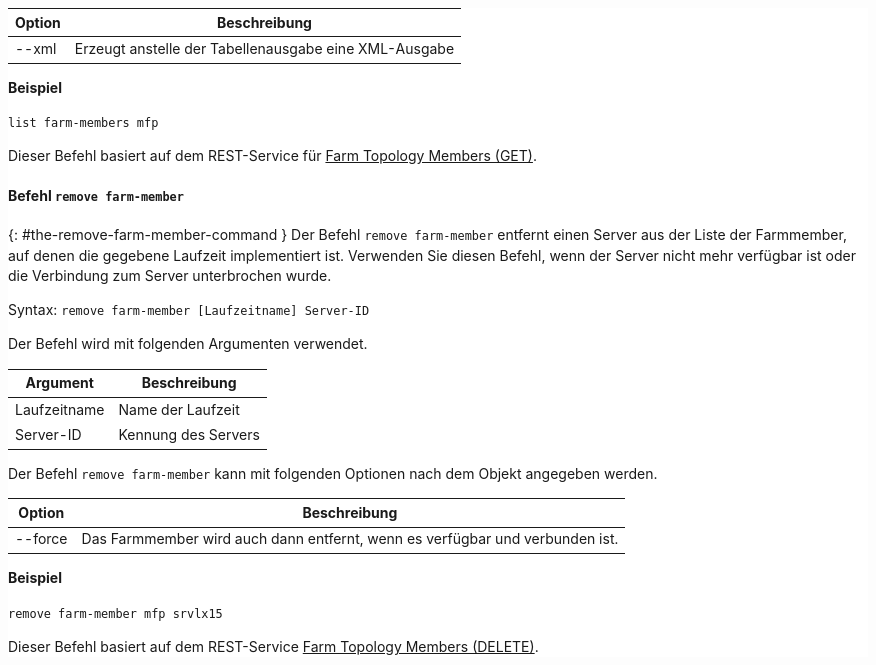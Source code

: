 | Option | Beschreibung |
|--------|-------------|
| --xml | Erzeugt anstelle der Tabellenausgabe eine XML-Ausgabe  |

**Beispiel**

```bash
list farm-members mfp
```

Dieser Befehl basiert
auf dem REST-Service für [Farm Topology Members
(GET)](http://www.ibm.com/support/knowledgecenter/en/SSHS8R_8.0.0/com.ibm.worklight.apiref.doc/apiref/r_restapi_farm_topology_members_get.html?view=kc#Farm-topology-members--GET-). 

#### Befehl `remove farm-member`
{: #the-remove-farm-member-command }
Der Befehl `remove farm-member` entfernt einen Server aus der Liste der Farmmember, auf denen die
gegebene Laufzeit implementiert ist. Verwenden Sie diesen Befehl, wenn der Server nicht mehr verfügbar ist oder die Verbindung zum Server
unterbrochen wurde. 

Syntax: `remove farm-member [Laufzeitname] Server-ID`

Der Befehl
wird mit folgenden Argumenten verwendet.

| Argument | Beschreibung |
|----------|-------------|
| Laufzeitname | Name der Laufzeit |
| Server-ID | Kennung des Servers |

Der Befehl `remove
farm-member` kann mit folgenden Optionen nach dem
Objekt
angegeben werden.

| Option | Beschreibung |
|--------|-------------|
| --force | Das Farmmember wird auch dann entfernt, wenn es verfügbar und verbunden ist.  |

**Beispiel**

```bash
remove farm-member mfp srvlx15
```

Dieser Befehl basiert
auf dem REST-Service [Farm Topology Members
(DELETE)](http://www.ibm.com/support/knowledgecenter/en/SSHS8R_8.0.0/com.ibm.worklight.apiref.doc/apiref/r_restapi_farm_topology_members_delete.html?view=kc). 

